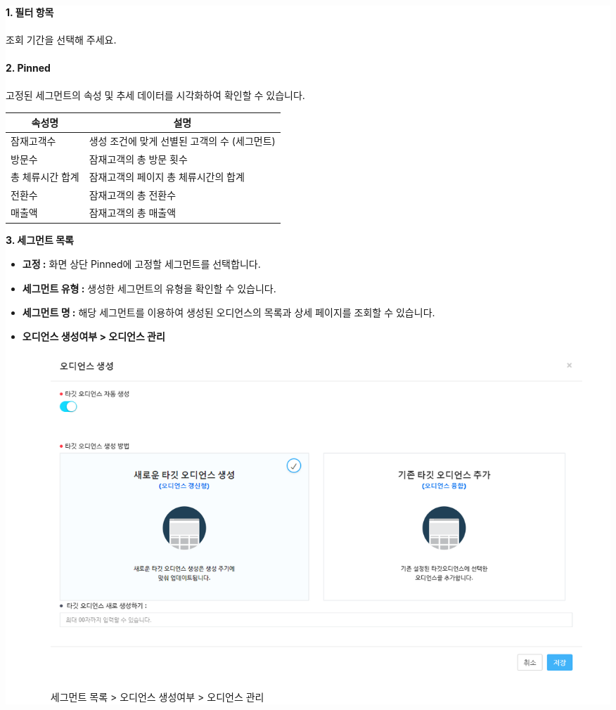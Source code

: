 #### 1. 필터 항목

조회 기간을 선택해 주세요.

#### 2. Pinned

고정된 세그먼트의 속성 및 추세 데이터를 시각화하여 확인할 수 있습니다.&#x20;

| 속성명       | 설명                         |
| --------- | -------------------------- |
| 잠재고객수     | 생성 조건에 맞게 선별된 고객의 수 (세그먼트) |
| 방문수       | 잠재고객의 총 방문 횟수              |
| 총 체류시간 합계 | 잠재고객의 페이지 총 체류시간의 합계       |
| 전환수       | 잠재고객의 총 전환수                |
| 매출액       | 잠재고객의 총 매출액                |

**3. 세그먼트 목록**&#x20;

* **고정 :** 화면 상단 Pinned에 고정할 세그먼트를 선택합니다.
* **세그먼트 유형 :** 생성한 세그먼트의 유형을 확인할 수 있습니다.
* **세그먼트 명 :** 해당 세그먼트를 이용하여 생성된 오디언스의 목록과 상세 페이지를 조회할 수 있습니다.
*   **오디언스 생성여부 > 오디언스 관리**&#x20;

    <figure><img src="../.gitbook/assets/createAudience.png" alt=""><figcaption><p>세그먼트 목록 > 오디언스 생성여부 > 오디언스 관리</p></figcaption></figure>
